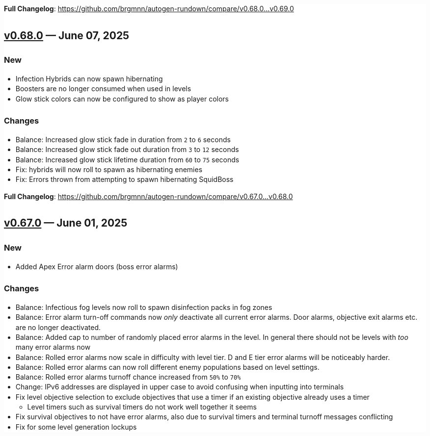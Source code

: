 **Full Changelog**: https://github.com/brgmnn/autogen-rundown/compare/v0.68.0...v0.69.0


## [v0.68.0](https://github.com/brgmnn/autogen-rundown/releases/tag/v0.68.0) — June 07, 2025



### New

* Infection Hybrids can now spawn hibernating
* Boosters are no longer consumed when used in levels
* Glow stick colors can now be configured to show as player colors

### Changes

* Balance: Increased glow stick fade in duration from `2` to `6` seconds
* Balance: Increased glow stick fade out duration from `3` to `12` seconds
* Balance: Increased glow stick lifetime duration from `60` to `75` seconds
* Fix: hybrids will now roll to spawn as hibernating enemies
* Fix: Errors thrown from attempting to spawn hibernating SquidBoss

**Full Changelog**: https://github.com/brgmnn/autogen-rundown/compare/v0.67.0...v0.68.0


## [v0.67.0](https://github.com/brgmnn/autogen-rundown/releases/tag/v0.67.0) — June 01, 2025



### New

* Added Apex Error alarm doors (boss error alarms)

### Changes

* Balance: Infectious fog levels now roll to spawn disinfection packs in fog zones
* Balance: Error alarm turn-off commands now _only_ deactivate all current error alarms. Door alarms, objective exit alarms etc. are no longer deactivated.
* Balance: Added cap to number of randomly placed error alarms in the level. In general there should not be levels with _too_ many error alarms now
* Balance: Rolled error alarms now scale in difficulty with level tier. D and E tier error alarms will be noticeably harder.
* Balance: Rolled error alarms can now roll different enemy populations based on level settings.
* Balance: Rolled error alarms turnoff chance increased from `50%` to `70%`
* Change: IPv6 addresses are displayed in upper case to avoid confusing when inputting into terminals
* Fix level objective selection to exclude objectives that use a timer if an existing objective already uses a timer
  * Level timers such as survival timers do not work well together it seems
* Fix survival objectives to not have error alarms, also due to survival timers and terminal turnoff messages conflicting
* Fix for some level generation lockups
